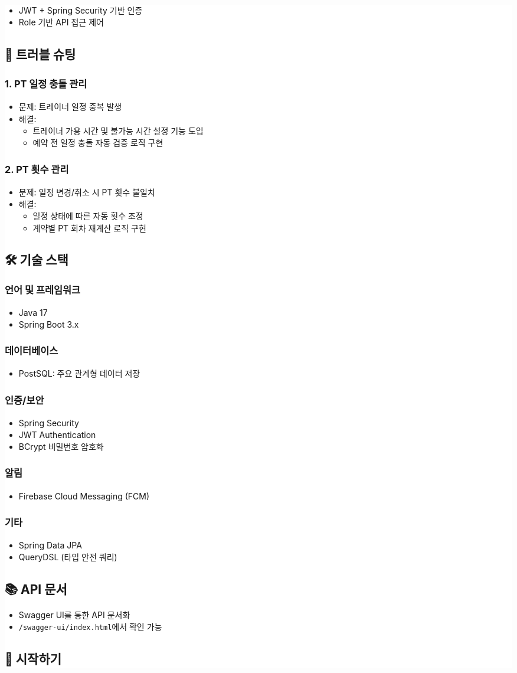 - JWT + Spring Security 기반 인증
- Role 기반 API 접근 제어

## 🚨 트러블 슈팅

### 1. PT 일정 충돌 관리

- 문제: 트레이너 일정 중복 발생
- 해결:
  - 트레이너 가용 시간 및 불가능 시간 설정 기능 도입
  - 예약 전 일정 충돌 자동 검증 로직 구현

### 2. PT 횟수 관리

- 문제: 일정 변경/취소 시 PT 횟수 불일치
- 해결:
  - 일정 상태에 따른 자동 횟수 조정
  - 계약별 PT 회차 재계산 로직 구현

## 🛠 기술 스택

### 언어 및 프레임워크

- Java 17
- Spring Boot 3.x

### 데이터베이스

- PostSQL: 주요 관계형 데이터 저장

### 인증/보안

- Spring Security
- JWT Authentication
- BCrypt 비밀번호 암호화

### 알림

- Firebase Cloud Messaging (FCM)

### 기타

- Spring Data JPA
- QueryDSL (타입 안전 쿼리)

## 📚 API 문서

- Swagger UI를 통한 API 문서화
- `/swagger-ui/index.html`에서 확인 가능

## 🚀 시작하기
